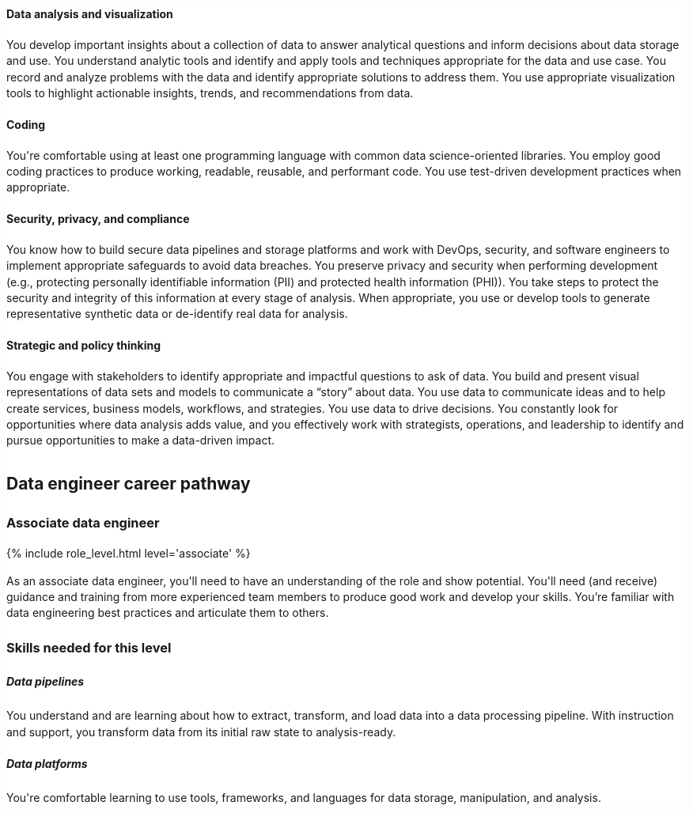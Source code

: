 #### Data analysis and visualization

You develop important insights about a collection of data to answer analytical questions and inform decisions about data storage and use. You understand analytic tools and identify and apply tools and techniques appropriate for the data and use case. You record and analyze problems with the data and identify appropriate solutions to address them. You use appropriate visualization tools to highlight actionable insights, trends, and recommendations from data. 

#### Coding

You're comfortable using at least one programming language with common data science-oriented libraries. You employ good coding practices to produce working, readable, reusable, and performant code. You use test-driven development practices when appropriate.

#### Security, privacy, and compliance

You know how to build secure data pipelines and storage platforms and work with DevOps, security, and software engineers to implement appropriate safeguards to avoid data breaches. You preserve privacy and security when performing development (e.g., protecting personally identifiable information (PII) and protected health information (PHI)). You take steps to protect the security and integrity of this information at every stage of analysis. When appropriate, you use or develop tools to generate representative synthetic data or de-identify real data for analysis.

#### Strategic and policy thinking

You engage with stakeholders to identify appropriate and impactful questions to ask of data. You build and present visual representations of data sets and models to communicate a “story” about data. You use data to communicate ideas and to help create services, business models, workflows, and strategies. You use data to drive decisions. You constantly look for opportunities where data analysis adds value, and you effectively work with strategists, operations, and leadership to identify and pursue opportunities to make a data-driven impact. 

## Data engineer career pathway

### Associate data engineer

{% include role_level.html level='associate' %}

As an associate data engineer, you'll need to have an understanding of the role and show potential. You'll need (and receive) guidance and training from more experienced team members to produce good work and develop your skills. You’re familiar with data engineering best practices and articulate them to others. 

### Skills needed for this level

##### Data pipelines

You understand and are learning about how to extract, transform, and load data into a data processing pipeline. With instruction and support, you transform data from its initial raw state to analysis-ready.

##### Data platforms

You're comfortable learning to use tools, frameworks, and languages for data storage, manipulation, and analysis.
